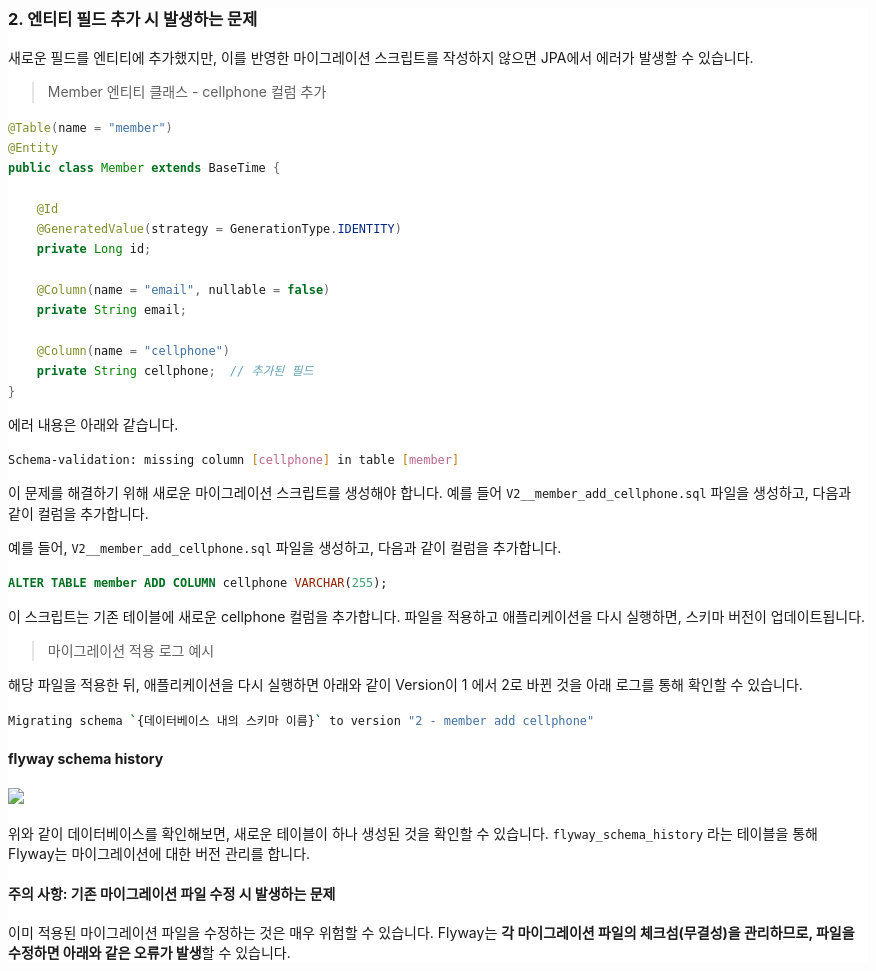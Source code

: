 ### 2. 엔티티 필드 추가 시 발생하는 문제

새로운 필드를 엔티티에 추가했지만, 이를 반영한 마이그레이션 스크립트를 작성하지 않으면 JPA에서 에러가 발생할 수 있습니다.

> Member 엔티티 클래스 - cellphone 컬럼 추가

```java
@Table(name = "member")
@Entity
public class Member extends BaseTime {

    @Id
    @GeneratedValue(strategy = GenerationType.IDENTITY)
    private Long id;

    @Column(name = "email", nullable = false)
    private String email;

    @Column(name = "cellphone")
    private String cellphone;  // 추가된 필드
}
```

에러 내용은 아래와 같습니다.

```bash
Schema-validation: missing column [cellphone] in table [member]
```

이 문제를 해결하기 위해 새로운 마이그레이션 스크립트를 생성해야 합니다. 예를 들어 `V2__member_add_cellphone.sql` 파일을 생성하고, 다음과 같이 컬럼을 추가합니다.

예를 들어, `V2__member_add_cellphone.sql` 파일을 생성하고, 다음과 같이 컬럼을 추가합니다.

```sql
ALTER TABLE member ADD COLUMN cellphone VARCHAR(255);
```

이 스크립트는 기존 테이블에 새로운 cellphone 컬럼을 추가합니다. 파일을 적용하고 애플리케이션을 다시 실행하면, 스키마 버전이 업데이트됩니다.

> 마이그레이션 적용 로그 예시

해당 파일을 적용한 뒤, 애플리케이션을 다시 실행하면 아래와 같이 Version이 1 에서 2로 바뀐 것을 아래 로그를 통해 확인할 수 있습니다.

```bash
Migrating schema `{데이터베이스 내의 스키마 이름}` to version "2 - member add cellphone"
```

#### flyway schema history

![](/assets/img/db/flyway-db-migration-2.png)

위와 같이 데이터베이스를 확인해보면, 새로운 테이블이 하나 생성된 것을 확인할 수 있습니다. `flyway_schema_history` 라는 테이블을 통해 Flyway는 마이그레이션에 대한 버전 관리를 합니다.

#### 주의 사항: 기존 마이그레이션 파일 수정 시 발생하는 문제

이미 적용된 마이그레이션 파일을 수정하는 것은 매우 위험할 수 있습니다. Flyway는 **각 마이그레이션 파일의 체크섬(무결성)을 관리하므로, 파일을 수정하면 아래와 같은 오류가 발생**할 수 있습니다.
